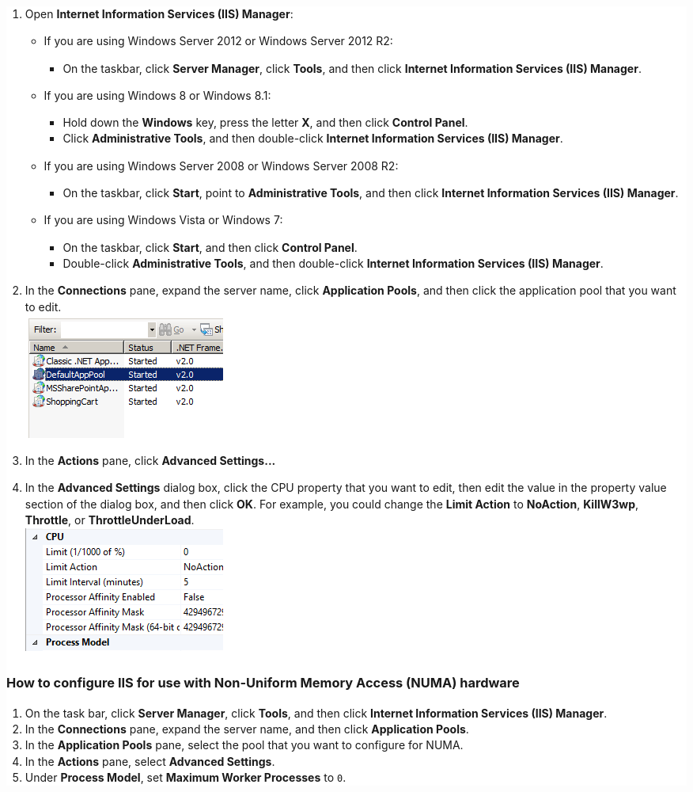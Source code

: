 1. Open **Internet Information Services (IIS) Manager**: 

    - If you are using Windows Server 2012 or Windows Server 2012 R2: 

        - On the taskbar, click **Server Manager**, click **Tools**, and then click **Internet Information Services (IIS) Manager**.
    - If you are using Windows 8 or Windows 8.1: 

        - Hold down the **Windows** key, press the letter **X**, and then click **Control Panel**.
        - Click **Administrative Tools**, and then double-click **Internet Information Services (IIS) Manager**.
    - If you are using Windows Server 2008 or Windows Server 2008 R2: 

        - On the taskbar, click **Start**, point to **Administrative Tools**, and then click **Internet Information Services (IIS) Manager**.
    - If you are using Windows Vista or Windows 7: 

        - On the taskbar, click **Start**, and then click **Control Panel**.
        - Double-click **Administrative Tools**, and then double-click **Internet Information Services (IIS) Manager**.
2. In the **Connections** pane, expand the server name, click **Application Pools**, and then click the application pool that you want to edit.  
    [![](cpu/_static/image2.png)](cpu/_static/image1.png)
3. In the **Actions** pane, click **Advanced Settings...**
4. In the **Advanced Settings** dialog box, click the CPU property that you want to edit, then edit the value in the property value section of the dialog box, and then click **OK**. For example, you could change the **Limit Action** to **NoAction**, **KillW3wp**, **Throttle**, or **ThrottleUnderLoad**.  
    [![](cpu/_static/image4.png)](cpu/_static/image3.png)

### How to configure IIS for use with Non-Uniform Memory Access (NUMA) hardware

1. On the task bar, click **Server Manager**, click **Tools**, and then click **Internet Information Services (IIS) Manager**.
2. In the **Connections** pane, expand the server name, and then click **Application Pools**.
3. In the **Application Pools** pane, select the pool that you want to configure for NUMA.
4. In the **Actions** pane, select **Advanced Settings**.
5. Under **Process Model**, set **Maximum Worker Processes** to `0`.  
  